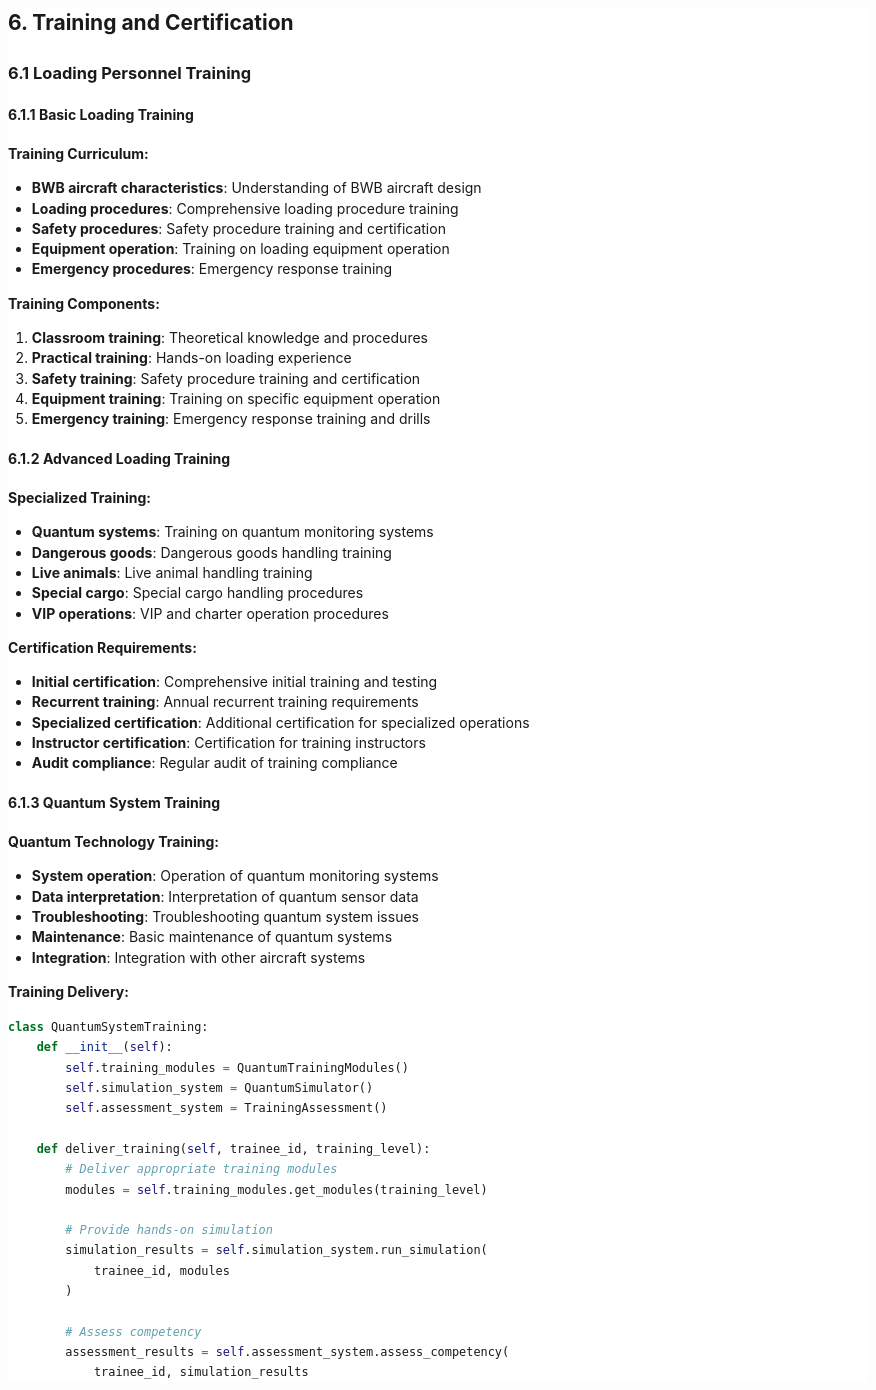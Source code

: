 
## 6. Training and Certification

### 6.1 Loading Personnel Training

#### 6.1.1 Basic Loading Training

**Training Curriculum:**
- **BWB aircraft characteristics**: Understanding of BWB aircraft design
- **Loading procedures**: Comprehensive loading procedure training
- **Safety procedures**: Safety procedure training and certification
- **Equipment operation**: Training on loading equipment operation
- **Emergency procedures**: Emergency response training

**Training Components:**
1. **Classroom training**: Theoretical knowledge and procedures
2. **Practical training**: Hands-on loading experience
3. **Safety training**: Safety procedure training and certification
4. **Equipment training**: Training on specific equipment operation
5. **Emergency training**: Emergency response training and drills

#### 6.1.2 Advanced Loading Training

**Specialized Training:**
- **Quantum systems**: Training on quantum monitoring systems
- **Dangerous goods**: Dangerous goods handling training
- **Live animals**: Live animal handling training
- **Special cargo**: Special cargo handling procedures
- **VIP operations**: VIP and charter operation procedures

**Certification Requirements:**
- **Initial certification**: Comprehensive initial training and testing
- **Recurrent training**: Annual recurrent training requirements
- **Specialized certification**: Additional certification for specialized operations
- **Instructor certification**: Certification for training instructors
- **Audit compliance**: Regular audit of training compliance

#### 6.1.3 Quantum System Training

**Quantum Technology Training:**
- **System operation**: Operation of quantum monitoring systems
- **Data interpretation**: Interpretation of quantum sensor data
- **Troubleshooting**: Troubleshooting quantum system issues
- **Maintenance**: Basic maintenance of quantum systems
- **Integration**: Integration with other aircraft systems

**Training Delivery:**
```python
class QuantumSystemTraining:
    def __init__(self):
        self.training_modules = QuantumTrainingModules()
        self.simulation_system = QuantumSimulator()
        self.assessment_system = TrainingAssessment()
        
    def deliver_training(self, trainee_id, training_level):
        # Deliver appropriate training modules
        modules = self.training_modules.get_modules(training_level)
        
        # Provide hands-on simulation
        simulation_results = self.simulation_system.run_simulation(
            trainee_id, modules
        )
        
        # Assess competency
        assessment_results = self.assessment_system.assess_competency(
            trainee_id, simulation_results
```